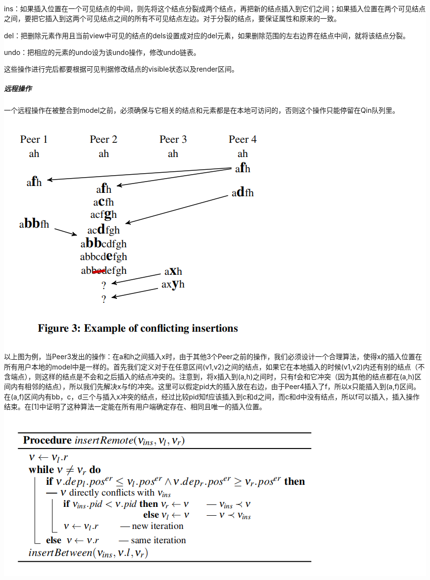ins：如果插入位置在一个可见结点的中间，则先将这个结点分裂成两个结点，再把新的结点插入到它们之间；如果插入位置在两个可见结点之间，要把它插入到这两个可见结点之间的所有不可见结点左边。对于分裂的结点，要保证属性和原来的一致。

del：把删除元素作用且当前view中可见的结点的dels设置成对应的del元素，如果删除范围的左右边界在结点中间，就将该结点分裂。

undo：把相应的元素的undo设为该undo操作，修改undo链表。

这些操作进行完后都要根据可见判据修改结点的visible状态以及render区间。

##### <span id="head10"> 远程操作</span>

一个远程操作在被整合到model之前，必须确保与它相关的结点和元素都是在本地可访问的，否则这个操作只能停留在Qin队列里。

![image-20200328222035533](pics/image-20200328222035533.png)

以上图为例，当Peer3发出的操作：在a和h之间插入x时，由于其他3个Peer之前的操作，我们必须设计一个合理算法，使得x的插入位置在所有用户本地的model中是一样的。首先我们定义对于在任意区间(v1,v2)之间的结点，如果它在本地插入的时候(v1,v2)内还有别的结点（不含端点），则这样的结点是不会和之后插入的结点冲突的。注意到，将x插入到(a,h)之间时，只有f会和它冲突（因为其他的结点都在(a,h)区间内有相邻的结点），所以我们先解决x与f的冲突。这里可以假定pid大的插入放在右边，由于Peer4插入了f，所以x只能插入到(a,f)区间。在(a,f)区间内有bb，c，d三个与插入x冲突的结点，经过比较pid知f应该插入到c和d之间，而c和d中没有结点，所以f可以插入，插入操作结束。在[1]中证明了这种算法一定能在所有用户端确定存在、相同且唯一的插入位置。

![image-20200328223730158](pics/image-20200328223730158.png)
